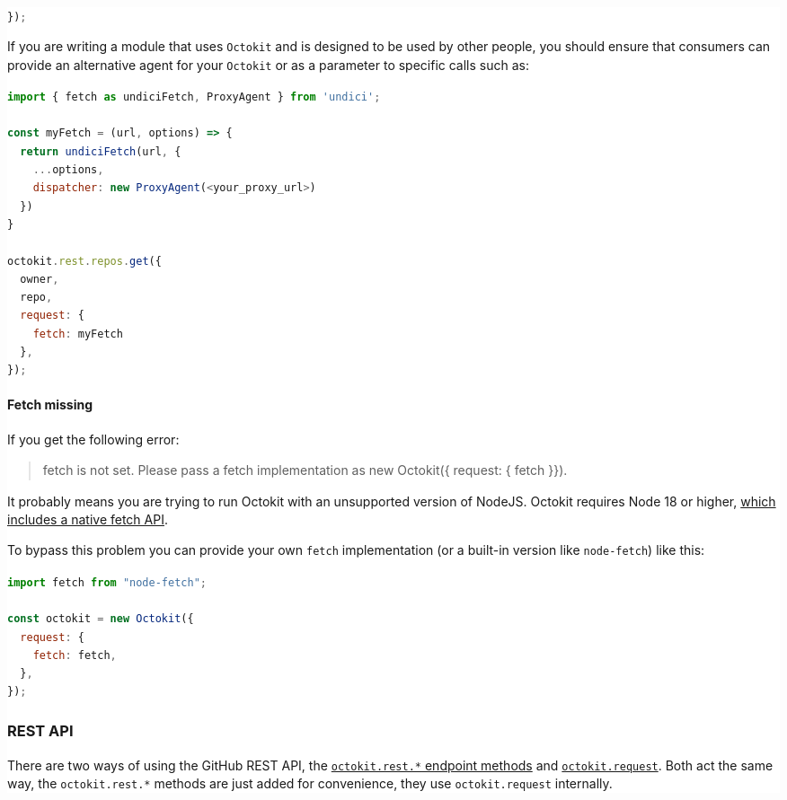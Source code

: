 ```js
});
```

If you are writing a module that uses `Octokit` and is designed to be used by other people, you should ensure that consumers can provide an alternative agent for your `Octokit` or as a parameter to specific calls such as:

```js
import { fetch as undiciFetch, ProxyAgent } from 'undici';

const myFetch = (url, options) => {
  return undiciFetch(url, {
    ...options,
    dispatcher: new ProxyAgent(<your_proxy_url>)
  })
}

octokit.rest.repos.get({
  owner,
  repo,
  request: {
    fetch: myFetch
  },
});
```

#### Fetch missing

If you get the following error:

> fetch is not set. Please pass a fetch implementation as new Octokit({ request: { fetch }}).

It probably means you are trying to run Octokit with an unsupported version of NodeJS. Octokit requires Node 18 or higher, [which includes a native fetch API](<https://nodejs.org/en/blog/announcements/v18-release-announce#fetch-(experimental)>).

To bypass this problem you can provide your own `fetch` implementation (or a built-in version like `node-fetch`) like this:

```js
import fetch from "node-fetch";

const octokit = new Octokit({
  request: {
    fetch: fetch,
  },
});
```

### REST API

There are two ways of using the GitHub REST API, the [`octokit.rest.*` endpoint methods](#octokitrest-endpoint-methods) and [`octokit.request`](#octokitrequest). Both act the same way, the `octokit.rest.*` methods are just added for convenience, they use `octokit.request` internally.
